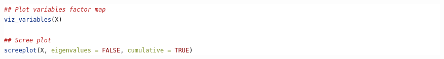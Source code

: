 
``` r
## Plot variables factor map
viz_variables(X)

## Scree plot
screeplot(X, eigenvalues = FALSE, cumulative = TRUE)
```
